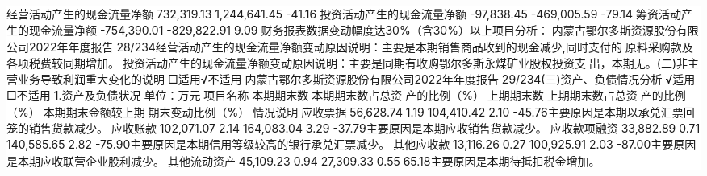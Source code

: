 经营活动产生的现金流量净额
732,319.13
1,244,641.45
-41.16
投资活动产生的现金流量净额
-97,838.45
-469,005.59
-79.14
筹资活动产生的现金流量净额
-754,390.01
-829,822.91
9.09
财务报表数据变动幅度达30%（含30%）以上项目分析：
内蒙古鄂尔多斯资源股份有限公司2022年年度报告
28/234经营活动产生的现金流量净额变动原因说明：主要是本期销售商品收到的现金减少,同时支付的
原料采购款及各项税费较同期增加。
投资活动产生的现金流量净额变动原因说明：主要是同期有收购鄂尔多斯永煤矿业股权投资支
出，本期无。(二)非主营业务导致利润重大变化的说明
□适用√不适用
内蒙古鄂尔多斯资源股份有限公司2022年年度报告
29/234(三)资产、负债情况分析
√适用□不适用
1.资产及负债状况
单位：万元
项目名称
本期期末数
本期期末数占总资
产的比例（%）
上期期末数
上期期末数占总资
产的比例（%）
本期期末金额较上期
期末变动比例（%）
情况说明
应收票据
56,628.74
1.19
104,410.42
2.10
-45.76主要原因是本期以承兑汇票回笼的销售货款减少。
应收账款
102,071.07
2.14
164,083.04
3.29
-37.79主要原因是本期应收销售货款减少。
应收款项融资
33,882.89
0.71
140,585.65
2.82
-75.90主要原因是本期信用等级较高的银行承兑汇票减少。
其他应收款
13,116.26
0.27
100,925.91
2.03
-87.00主要原因是本期应收联营企业股利减少。
其他流动资产
45,109.23
0.94
27,309.33
0.55
65.18主要原因是本期待抵扣税金增加。